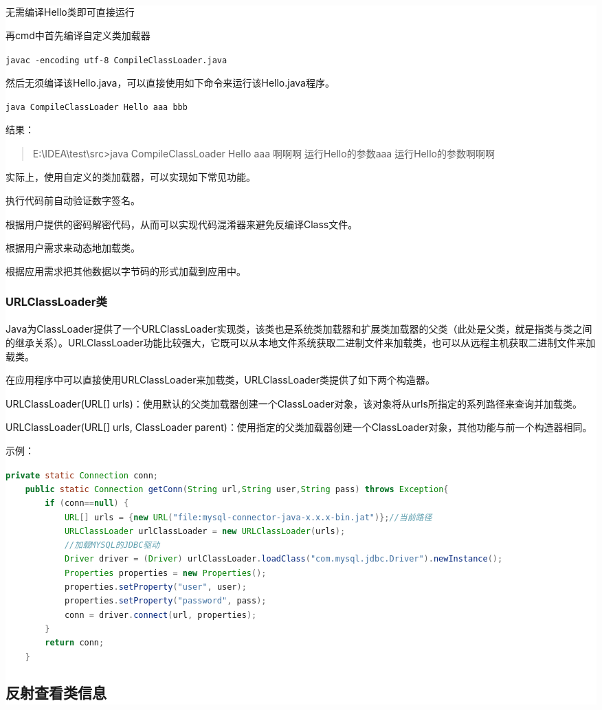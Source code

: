 无需编译Hello类即可直接运行

再cmd中首先编译自定义类加载器

`javac -encoding utf-8 CompileClassLoader.java `

然后无须编译该Hello.java，可以直接使用如下命令来运行该Hello.java程序。

`java CompileClassLoader Hello aaa bbb`

结果：

> E:\IDEA\test\src>java CompileClassLoader Hello aaa 啊啊啊
> 运行Hello的参数aaa
> 运行Hello的参数啊啊啊

实际上，使用自定义的类加载器，可以实现如下常见功能。

执行代码前自动验证数字签名。

根据用户提供的密码解密代码，从而可以实现代码混淆器来避免反编译Class文件。

根据用户需求来动态地加载类。

根据应用需求把其他数据以字节码的形式加载到应用中。

### URLClassLoader类

Java为ClassLoader提供了一个URLClassLoader实现类，该类也是系统类加载器和扩展类加载器的父类（此处是父类，就是指类与类之间的继承关系）。URLClassLoader功能比较强大，它既可以从本地文件系统获取二进制文件来加载类，也可以从远程主机获取二进制文件来加载类。

在应用程序中可以直接使用URLClassLoader来加载类，URLClassLoader类提供了如下两个构造器。

URLClassLoader(URL[] urls)：使用默认的父类加载器创建一个ClassLoader对象，该对象将从urls所指定的系列路径来查询并加载类。

URLClassLoader(URL[] urls, ClassLoader parent)：使用指定的父类加载器创建一个ClassLoader对象，其他功能与前一个构造器相同。

示例：

~~~java
private static Connection conn;
    public static Connection getConn(String url,String user,String pass) throws Exception{
        if (conn==null) {
            URL[] urls = {new URL("file:mysql-connector-java-x.x.x-bin.jat")};//当前路径
            URLClassLoader urlClassLoader = new URLClassLoader(urls);
            //加载MYSQL的JDBC驱动
            Driver driver = (Driver) urlClassLoader.loadClass("com.mysql.jdbc.Driver").newInstance();
            Properties properties = new Properties();
            properties.setProperty("user", user);
            properties.setProperty("password", pass);
            conn = driver.connect(url, properties);
        }
        return conn;
    }
~~~

## 反射查看类信息
